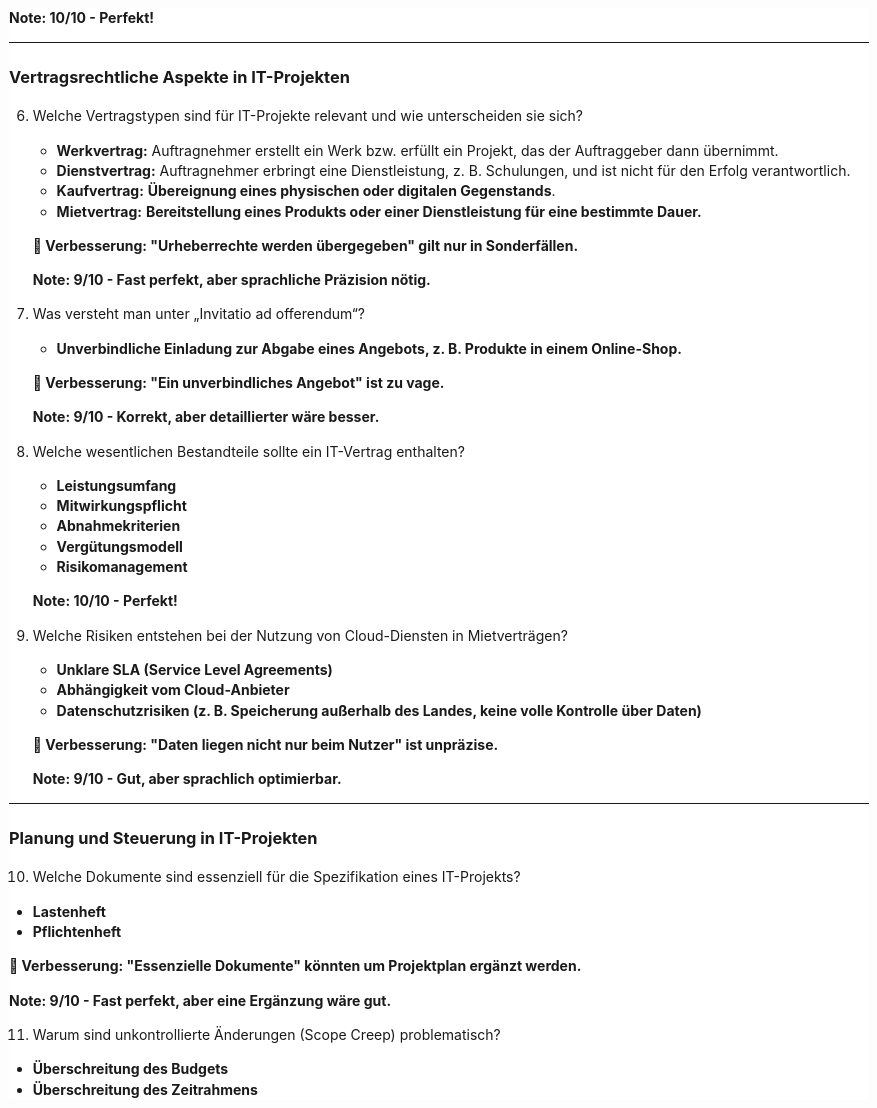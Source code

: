    **Note: 10/10 - Perfekt!**  

---

### **Vertragsrechtliche Aspekte in IT-Projekten**  
6. Welche Vertragstypen sind für IT-Projekte relevant und wie unterscheiden sie sich?  
   - **Werkvertrag:** Auftragnehmer erstellt ein Werk bzw. erfüllt ein Projekt, das der Auftraggeber dann übernimmt.  
   - **Dienstvertrag:** Auftragnehmer erbringt eine Dienstleistung, z. B. Schulungen, und ist nicht für den Erfolg verantwortlich.  
   - **Kaufvertrag:** **Übereignung eines physischen oder digitalen Gegenstands**.  
   - **Mietvertrag:** **Bereitstellung eines Produkts oder einer Dienstleistung für eine bestimmte Dauer.**  

   **🔴 Verbesserung: "Urheberrechte werden übergegeben" gilt nur in Sonderfällen.**  

   **Note: 9/10 - Fast perfekt, aber sprachliche Präzision nötig.**  

7. Was versteht man unter „Invitatio ad offerendum“?  
   - **Unverbindliche Einladung zur Abgabe eines Angebots, z. B. Produkte in einem Online-Shop.**  

   **🔴 Verbesserung: "Ein unverbindliches Angebot" ist zu vage.**  

   **Note: 9/10 - Korrekt, aber detaillierter wäre besser.**  

8. Welche wesentlichen Bestandteile sollte ein IT-Vertrag enthalten?  
   - **Leistungsumfang**  
   - **Mitwirkungspflicht**  
   - **Abnahmekriterien**  
   - **Vergütungsmodell**  
   - **Risikomanagement**  

   **Note: 10/10 - Perfekt!**  

9. Welche Risiken entstehen bei der Nutzung von Cloud-Diensten in Mietverträgen?  
   - **Unklare SLA (Service Level Agreements)**  
   - **Abhängigkeit vom Cloud-Anbieter**  
   - **Datenschutzrisiken (z. B. Speicherung außerhalb des Landes, keine volle Kontrolle über Daten)**  

   **🔴 Verbesserung: "Daten liegen nicht nur beim Nutzer" ist unpräzise.**  

   **Note: 9/10 - Gut, aber sprachlich optimierbar.**  

---

### **Planung und Steuerung in IT-Projekten**  
10. Welche Dokumente sind essenziell für die Spezifikation eines IT-Projekts?  
   - **Lastenheft**  
   - **Pflichtenheft**  

   **🔴 Verbesserung: "Essenzielle Dokumente" könnten um Projektplan ergänzt werden.**  

   **Note: 9/10 - Fast perfekt, aber eine Ergänzung wäre gut.**  

11. Warum sind unkontrollierte Änderungen (Scope Creep) problematisch?  
   - **Überschreitung des Budgets**  
   - **Überschreitung des Zeitrahmens**  
